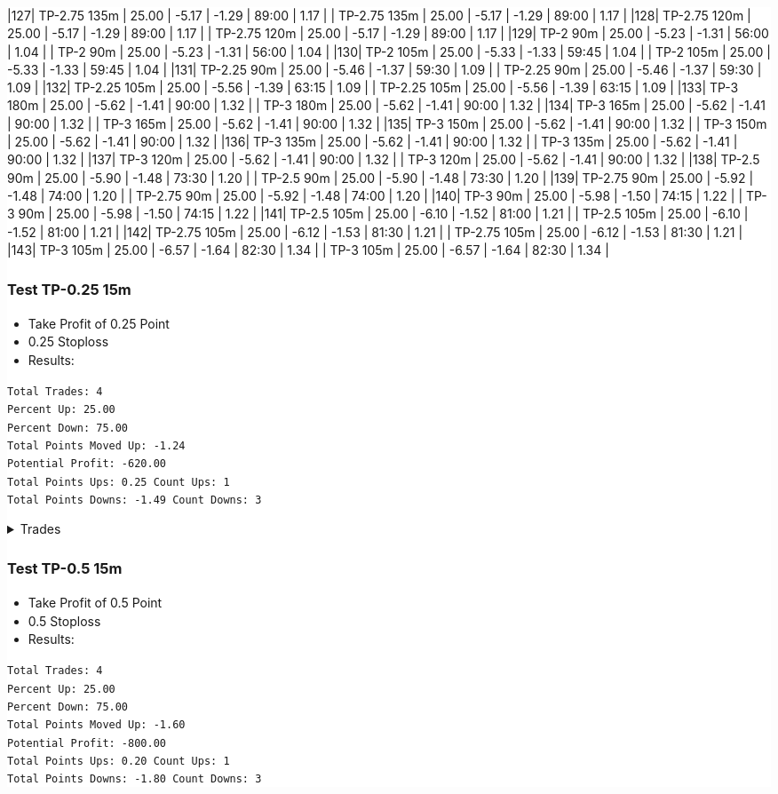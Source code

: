 |127| TP-2.75 135m | 25.00 | -5.17 | -1.29 | 89:00 | 1.17 |     | TP-2.75 135m | 25.00 | -5.17 | -1.29 | 89:00 | 1.17 |
|128| TP-2.75 120m | 25.00 | -5.17 | -1.29 | 89:00 | 1.17 |     | TP-2.75 120m | 25.00 | -5.17 | -1.29 | 89:00 | 1.17 |
|129| TP-2 90m | 25.00 | -5.23 | -1.31 | 56:00 | 1.04 |     | TP-2 90m | 25.00 | -5.23 | -1.31 | 56:00 | 1.04 |
|130| TP-2 105m | 25.00 | -5.33 | -1.33 | 59:45 | 1.04 |     | TP-2 105m | 25.00 | -5.33 | -1.33 | 59:45 | 1.04 |
|131| TP-2.25 90m | 25.00 | -5.46 | -1.37 | 59:30 | 1.09 |     | TP-2.25 90m | 25.00 | -5.46 | -1.37 | 59:30 | 1.09 |
|132| TP-2.25 105m | 25.00 | -5.56 | -1.39 | 63:15 | 1.09 |     | TP-2.25 105m | 25.00 | -5.56 | -1.39 | 63:15 | 1.09 |
|133| TP-3 180m | 25.00 | -5.62 | -1.41 | 90:00 | 1.32 |     | TP-3 180m | 25.00 | -5.62 | -1.41 | 90:00 | 1.32 |
|134| TP-3 165m | 25.00 | -5.62 | -1.41 | 90:00 | 1.32 |     | TP-3 165m | 25.00 | -5.62 | -1.41 | 90:00 | 1.32 |
|135| TP-3 150m | 25.00 | -5.62 | -1.41 | 90:00 | 1.32 |     | TP-3 150m | 25.00 | -5.62 | -1.41 | 90:00 | 1.32 |
|136| TP-3 135m | 25.00 | -5.62 | -1.41 | 90:00 | 1.32 |     | TP-3 135m | 25.00 | -5.62 | -1.41 | 90:00 | 1.32 |
|137| TP-3 120m | 25.00 | -5.62 | -1.41 | 90:00 | 1.32 |     | TP-3 120m | 25.00 | -5.62 | -1.41 | 90:00 | 1.32 |
|138| TP-2.5 90m | 25.00 | -5.90 | -1.48 | 73:30 | 1.20 |     | TP-2.5 90m | 25.00 | -5.90 | -1.48 | 73:30 | 1.20 |
|139| TP-2.75 90m | 25.00 | -5.92 | -1.48 | 74:00 | 1.20 |     | TP-2.75 90m | 25.00 | -5.92 | -1.48 | 74:00 | 1.20 |
|140| TP-3 90m | 25.00 | -5.98 | -1.50 | 74:15 | 1.22 |     | TP-3 90m | 25.00 | -5.98 | -1.50 | 74:15 | 1.22 |
|141| TP-2.5 105m | 25.00 | -6.10 | -1.52 | 81:00 | 1.21 |     | TP-2.5 105m | 25.00 | -6.10 | -1.52 | 81:00 | 1.21 |
|142| TP-2.75 105m | 25.00 | -6.12 | -1.53 | 81:30 | 1.21 |     | TP-2.75 105m | 25.00 | -6.12 | -1.53 | 81:30 | 1.21 |
|143| TP-3 105m | 25.00 | -6.57 | -1.64 | 82:30 | 1.34 |     | TP-3 105m | 25.00 | -6.57 | -1.64 | 82:30 | 1.34 |

### Test TP-0.25 15m
* Take Profit of 0.25 Point
* 0.25 Stoploss
* Results:
```
Total Trades: 4
Percent Up: 25.00
Percent Down: 75.00
Total Points Moved Up: -1.24
Potential Profit: -620.00
Total Points Ups: 0.25 Count Ups: 1
Total Points Downs: -1.49 Count Downs: 3
```

<details><summary>Trades</summary></details>

### Test TP-0.5 15m
* Take Profit of 0.5 Point
* 0.5 Stoploss
* Results:
```
Total Trades: 4
Percent Up: 25.00
Percent Down: 75.00
Total Points Moved Up: -1.60
Potential Profit: -800.00
Total Points Ups: 0.20 Count Ups: 1
Total Points Downs: -1.80 Count Downs: 3
```
